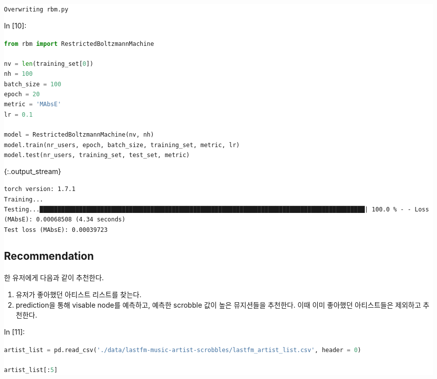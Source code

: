 ```
Overwriting rbm.py

```

<div class="prompt input_prompt">
In&nbsp;[10]:
</div>

<div class="input_area" markdown="1">

```python
from rbm import RestrictedBoltzmannMachine

nv = len(training_set[0])
nh = 100
batch_size = 100
epoch = 20
metric = 'MAbsE'
lr = 0.1

model = RestrictedBoltzmannMachine(nv, nh)
model.train(nr_users, epoch, batch_size, training_set, metric, lr)
model.test(nr_users, training_set, test_set, metric)
```

</div>

{:.output_stream}

```
torch version: 1.7.1
Training...
Testing...███████████████████████████████████████████████████████████████████████████████████████████| 100.0 % - - Loss (MAbsE): 0.00068508 (4.34 seconds)
Test loss (MAbsE): 0.00039723

```

## Recommendation

한 유저에게 다음과 같이 추천한다.
1. 유저가 좋아했던 아티스트 리스트를 찾는다. 
2. prediction을 통해 visable node를 예측하고, 예측한 scrobble 값이 높은 뮤지션들을 추천한다. 이때 이미 좋아했던 아티스트들은 제외하고 추천한다.

<div class="prompt input_prompt">
In&nbsp;[11]:
</div>

<div class="input_area" markdown="1">

```python
artist_list = pd.read_csv('./data/lastfm-music-artist-scrobbles/lastfm_artist_list.csv', header = 0)

artist_list[:5]
```
